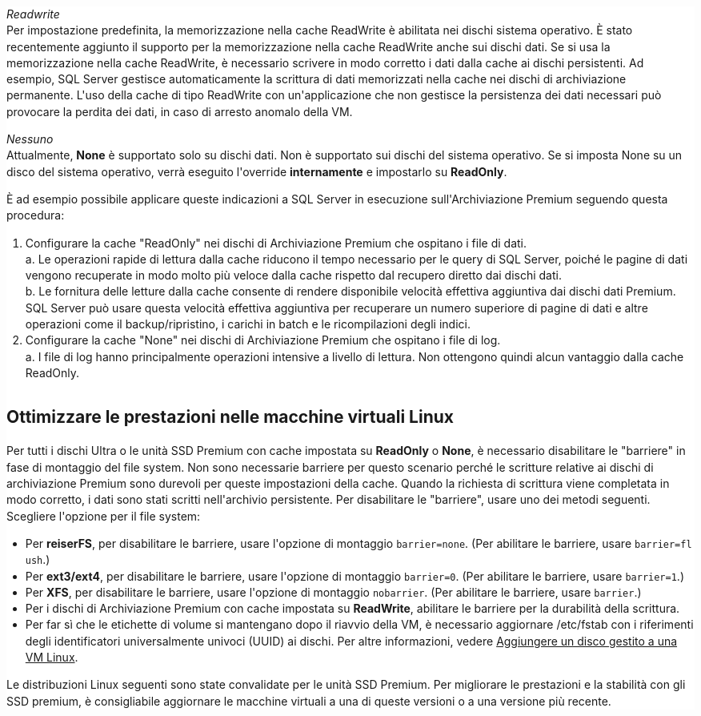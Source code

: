 *Readwrite*  
 Per impostazione predefinita, la memorizzazione nella cache ReadWrite è abilitata nei dischi sistema operativo. È stato recentemente aggiunto il supporto per la memorizzazione nella cache ReadWrite anche sui dischi dati. Se si usa la memorizzazione nella cache ReadWrite, è necessario scrivere in modo corretto i dati dalla cache ai dischi persistenti. Ad esempio, SQL Server gestisce automaticamente la scrittura di dati memorizzati nella cache nei dischi di archiviazione permanente. L'uso della cache di tipo ReadWrite con un'applicazione che non gestisce la persistenza dei dati necessari può provocare la perdita dei dati, in caso di arresto anomalo della VM.

*Nessuno*  
Attualmente, **None** è supportato solo su dischi dati. Non è supportato sui dischi del sistema operativo. Se si imposta None su un disco del sistema operativo, verrà eseguito l'override **internamente** e impostarlo su **ReadOnly**.

È ad esempio possibile applicare queste indicazioni a SQL Server in esecuzione sull'Archiviazione Premium seguendo questa procedura:

1. Configurare la cache "ReadOnly" nei dischi di Archiviazione Premium che ospitano i file di dati.  
   a.  Le operazioni rapide di lettura dalla cache riducono il tempo necessario per le query di SQL Server, poiché le pagine di dati vengono recuperate in modo molto più veloce dalla cache rispetto dal recupero diretto dai dischi dati.  
   b.  Le fornitura delle letture dalla cache consente di rendere disponibile velocità effettiva aggiuntiva dai dischi dati Premium. SQL Server può usare questa velocità effettiva aggiuntiva per recuperare un numero superiore di pagine di dati e altre operazioni come il backup/ripristino, i carichi in batch e le ricompilazioni degli indici.  
1. Configurare la cache "None" nei dischi di Archiviazione Premium che ospitano i file di log.  
   a.  I file di log hanno principalmente operazioni intensive a livello di lettura. Non ottengono quindi alcun vantaggio dalla cache ReadOnly.

## <a name="optimize-performance-on-linux-vms"></a>Ottimizzare le prestazioni nelle macchine virtuali Linux

Per tutti i dischi Ultra o le unità SSD Premium con cache impostata su **ReadOnly** o **None**, è necessario disabilitare le "barriere" in fase di montaggio del file system. Non sono necessarie barriere per questo scenario perché le scritture relative ai dischi di archiviazione Premium sono durevoli per queste impostazioni della cache. Quando la richiesta di scrittura viene completata in modo corretto, i dati sono stati scritti nell'archivio persistente. Per disabilitare le "barriere", usare uno dei metodi seguenti. Scegliere l'opzione per il file system:
  
* Per **reiserFS**, per disabilitare le barriere, usare l'opzione di montaggio `barrier=none`. (Per abilitare le barriere, usare `barrier=flush`.)
* Per **ext3/ext4**, per disabilitare le barriere, usare l'opzione di montaggio `barrier=0`. (Per abilitare le barriere, usare `barrier=1`.)
* Per **XFS**, per disabilitare le barriere, usare l'opzione di montaggio `nobarrier`. (Per abilitare le barriere, usare `barrier`.)
* Per i dischi di Archiviazione Premium con cache impostata su **ReadWrite**, abilitare le barriere per la durabilità della scrittura.
* Per far sì che le etichette di volume si mantengano dopo il riavvio della VM, è necessario aggiornare /etc/fstab con i riferimenti degli identificatori universalmente univoci (UUID) ai dischi. Per altre informazioni, vedere [Aggiungere un disco gestito a una VM Linux](../articles/virtual-machines/linux/add-disk.md).

Le distribuzioni Linux seguenti sono state convalidate per le unità SSD Premium. Per migliorare le prestazioni e la stabilità con gli SSD premium, è consigliabile aggiornare le macchine virtuali a una di queste versioni o a una versione più recente. 
